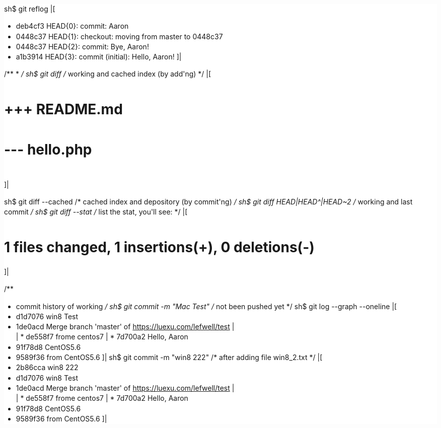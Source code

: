 sh$ git reflog
|[
* deb4cf3 HEAD{0}: commit: Aaron
* 0448c37 HEAD{1}: checkout: moving from master to 0448c37
* 0448c37 HEAD{2}: commit: Bye, Aaron!
* a1b3914 HEAD{3}: commit (initial): Hello, Aaron!
]|



/**
 * 
 */
sh$ git diff            /* working and cached index (by add'ng) */
|[
#  +++  README.md
#  ---  hello.php
# 
]|

sh$ git diff --cached   /* cached index and depository (by commit'ng) */
sh$ git diff HEAD|HEAD^|HEAD~2       /* working and last commit */
sh$ git diff --stat     /* list the stat, you'll see: */
|[
# 1 files changed, 1 insertions(+), 0 deletions(-)
]|

/**
 * commit history of working
 */
sh$ git commit -m "Mac Test"   /* not been pushed yet */
sh$ git log --graph --oneline
|[
* d1d7076 win8 Test
*   1de0acd Merge branch 'master' of https://luexu.com/lefwell/test
|\
| * de558f7 frome centos7
| * 7d700a2 Hello, Aaron
* 91f78d8 CentOS5.6
* 9589f36 from CentOS5.6
]|
sh$ git commit -m "win8 222"  /* after adding file win8_2.txt */
|[
* 2b86cca win8 222
* d1d7076 win8 Test
*   1de0acd Merge branch 'master' of https://luexu.com/lefwell/test
|\
| * de558f7 frome centos7
| * 7d700a2 Hello, Aaron
* 91f78d8 CentOS5.6
* 9589f36 from CentOS5.6
]|
